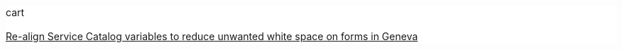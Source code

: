 cart</a></p><p><a title="Re-align Service Catalog variables to reduce unwanted white space on forms in Geneva" __default_attr="5363" __jive_macro_name="blogpost" class="jive_macro jive_macro_blogpost" data-orig-content="Re-align Service Catalog variables to reduce unwanted white space on forms in Geneva" data-renderedposition="4488.94873046875_7.997159004211426_567_16" href="/community?id=community_blog&sys_id=d45ee6addbd0dbc01dcaf3231f9619da">Re-align Service Catalog variables to reduce unwanted white space on forms in Geneva</a></p>